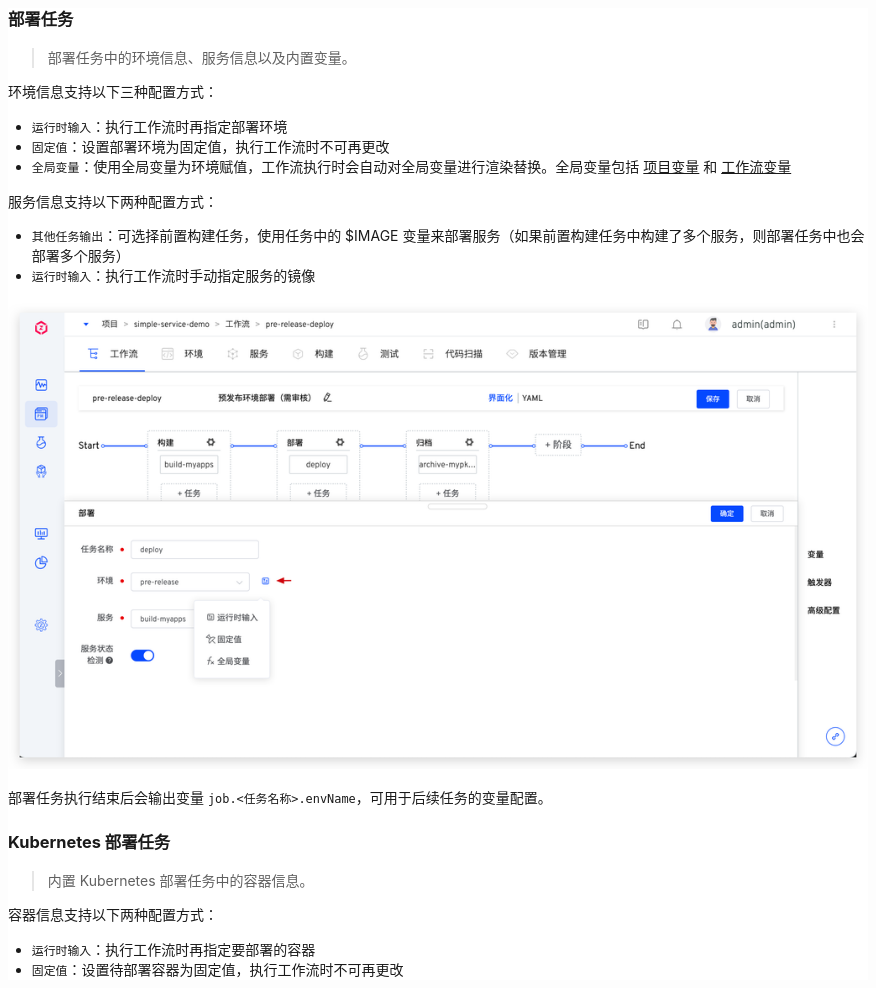 ### 部署任务
> 部署任务中的环境信息、服务信息以及内置变量。

环境信息支持以下三种配置方式：
- `运行时输入`：执行工作流时再指定部署环境
- `固定值`：设置部署环境为固定值，执行工作流时不可再更改
- `全局变量`：使用全局变量为环境赋值，工作流执行时会自动对全局变量进行渲染替换。全局变量包括 [项目变量](/Zadig%20dev/project/common-workflow/#项目) 和 [工作流变量](/Zadig%20dev/project/common-workflow/#工作流)

服务信息支持以下两种配置方式：
- `其他任务输出`：可选择前置构建任务，使用任务中的 $IMAGE 变量来部署服务（如果前置构建任务中构建了多个服务，则部署任务中也会部署多个服务）
- `运行时输入`：执行工作流时手动指定服务的镜像

![common_workflow_config](../_images/common_workflow_config_deploy_task.png)

部署任务执行结束后会输出变量 `job.<任务名称>.envName`，可用于后续任务的变量配置。

### Kubernetes 部署任务
> 内置 Kubernetes 部署任务中的容器信息。

容器信息支持以下两种配置方式：
- `运行时输入`：执行工作流时再指定要部署的容器
- `固定值`：设置待部署容器为固定值，执行工作流时不可再更改
